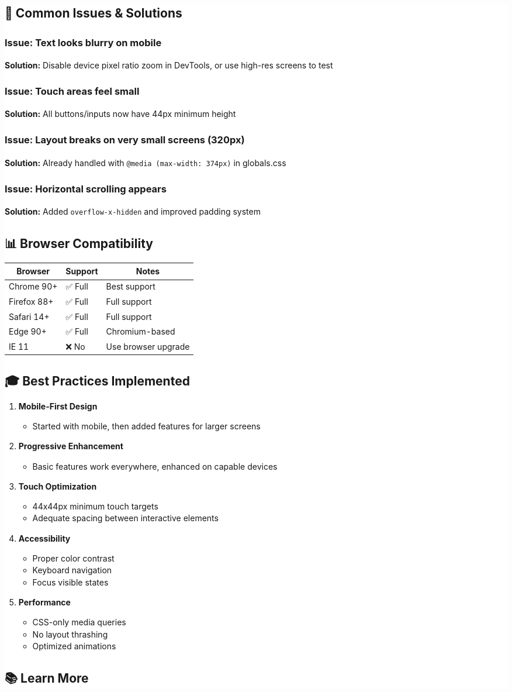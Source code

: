 ## 🐛 Common Issues & Solutions

### Issue: Text looks blurry on mobile
**Solution:** Disable device pixel ratio zoom in DevTools, or use high-res screens to test

### Issue: Touch areas feel small
**Solution:** All buttons/inputs now have 44px minimum height

### Issue: Layout breaks on very small screens (320px)
**Solution:** Already handled with `@media (max-width: 374px)` in globals.css

### Issue: Horizontal scrolling appears
**Solution:** Added `overflow-x-hidden` and improved padding system

## 📊 Browser Compatibility

| Browser | Support | Notes |
|---------|---------|-------|
| Chrome 90+ | ✅ Full | Best support |
| Firefox 88+ | ✅ Full | Full support |
| Safari 14+ | ✅ Full | Full support |
| Edge 90+ | ✅ Full | Chromium-based |
| IE 11 | ❌ No | Use browser upgrade |

## 🎓 Best Practices Implemented

1. **Mobile-First Design**
   - Started with mobile, then added features for larger screens

2. **Progressive Enhancement**
   - Basic features work everywhere, enhanced on capable devices

3. **Touch Optimization**
   - 44x44px minimum touch targets
   - Adequate spacing between interactive elements

4. **Accessibility**
   - Proper color contrast
   - Keyboard navigation
   - Focus visible states

5. **Performance**
   - CSS-only media queries
   - No layout thrashing
   - Optimized animations

## 📚 Learn More
